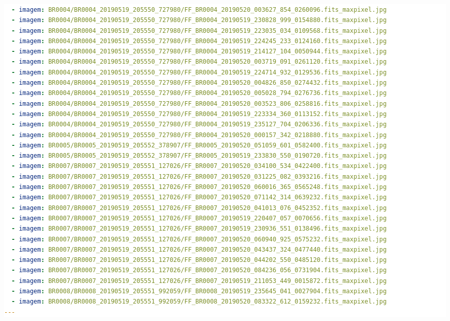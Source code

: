 ```yaml
  - imagem: BR0004/BR0004_20190519_205550_727980/FF_BR0004_20190520_003627_854_0260096.fits_maxpixel.jpg
  - imagem: BR0004/BR0004_20190519_205550_727980/FF_BR0004_20190519_230828_999_0154880.fits_maxpixel.jpg
  - imagem: BR0004/BR0004_20190519_205550_727980/FF_BR0004_20190519_223035_034_0109568.fits_maxpixel.jpg
  - imagem: BR0004/BR0004_20190519_205550_727980/FF_BR0004_20190519_224245_233_0124160.fits_maxpixel.jpg
  - imagem: BR0004/BR0004_20190519_205550_727980/FF_BR0004_20190519_214127_104_0050944.fits_maxpixel.jpg
  - imagem: BR0004/BR0004_20190519_205550_727980/FF_BR0004_20190520_003719_091_0261120.fits_maxpixel.jpg
  - imagem: BR0004/BR0004_20190519_205550_727980/FF_BR0004_20190519_224714_932_0129536.fits_maxpixel.jpg
  - imagem: BR0004/BR0004_20190519_205550_727980/FF_BR0004_20190520_004826_850_0274432.fits_maxpixel.jpg
  - imagem: BR0004/BR0004_20190519_205550_727980/FF_BR0004_20190520_005028_794_0276736.fits_maxpixel.jpg
  - imagem: BR0004/BR0004_20190519_205550_727980/FF_BR0004_20190520_003523_806_0258816.fits_maxpixel.jpg
  - imagem: BR0004/BR0004_20190519_205550_727980/FF_BR0004_20190519_223334_360_0113152.fits_maxpixel.jpg
  - imagem: BR0004/BR0004_20190519_205550_727980/FF_BR0004_20190519_235127_704_0206336.fits_maxpixel.jpg
  - imagem: BR0004/BR0004_20190519_205550_727980/FF_BR0004_20190520_000157_342_0218880.fits_maxpixel.jpg
  - imagem: BR0005/BR0005_20190519_205552_378907/FF_BR0005_20190520_051059_601_0582400.fits_maxpixel.jpg
  - imagem: BR0005/BR0005_20190519_205552_378907/FF_BR0005_20190519_233830_550_0190720.fits_maxpixel.jpg
  - imagem: BR0007/BR0007_20190519_205551_127026/FF_BR0007_20190520_034100_534_0422400.fits_maxpixel.jpg
  - imagem: BR0007/BR0007_20190519_205551_127026/FF_BR0007_20190520_031225_082_0393216.fits_maxpixel.jpg
  - imagem: BR0007/BR0007_20190519_205551_127026/FF_BR0007_20190520_060016_365_0565248.fits_maxpixel.jpg
  - imagem: BR0007/BR0007_20190519_205551_127026/FF_BR0007_20190520_071142_314_0639232.fits_maxpixel.jpg
  - imagem: BR0007/BR0007_20190519_205551_127026/FF_BR0007_20190520_041013_076_0452352.fits_maxpixel.jpg
  - imagem: BR0007/BR0007_20190519_205551_127026/FF_BR0007_20190519_220407_057_0070656.fits_maxpixel.jpg
  - imagem: BR0007/BR0007_20190519_205551_127026/FF_BR0007_20190519_230936_551_0138496.fits_maxpixel.jpg
  - imagem: BR0007/BR0007_20190519_205551_127026/FF_BR0007_20190520_060940_925_0575232.fits_maxpixel.jpg
  - imagem: BR0007/BR0007_20190519_205551_127026/FF_BR0007_20190520_043437_324_0477440.fits_maxpixel.jpg
  - imagem: BR0007/BR0007_20190519_205551_127026/FF_BR0007_20190520_044202_550_0485120.fits_maxpixel.jpg
  - imagem: BR0007/BR0007_20190519_205551_127026/FF_BR0007_20190520_084236_056_0731904.fits_maxpixel.jpg
  - imagem: BR0007/BR0007_20190519_205551_127026/FF_BR0007_20190519_211053_449_0015872.fits_maxpixel.jpg
  - imagem: BR0008/BR0008_20190519_205551_992059/FF_BR0008_20190519_235645_041_0027904.fits_maxpixel.jpg
  - imagem: BR0008/BR0008_20190519_205551_992059/FF_BR0008_20190520_083322_612_0159232.fits_maxpixel.jpg
---
```

